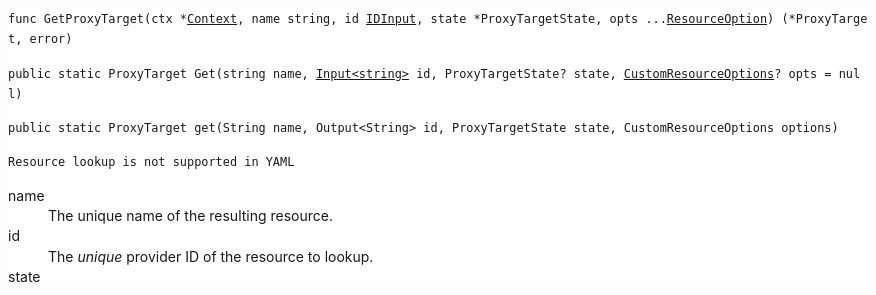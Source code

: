 <div>
<pulumi-choosable type="language" values="go">
<div class="highlight"><pre class="chroma"><code class="language-go" data-lang="go"><span class="k">func </span>GetProxyTarget<span class="p">(</span><span class="nx">ctx</span><span class="p"> *</span><span class="nx"><a href="https://pkg.go.dev/github.com/pulumi/pulumi/sdk/v3/go/pulumi?tab=doc#Context">Context</a></span><span class="p">,</span> <span class="nx">name</span><span class="p"> </span><span class="nx">string</span><span class="p">,</span> <span class="nx">id</span><span class="p"> </span><span class="nx"><a href="https://pkg.go.dev/github.com/pulumi/pulumi/sdk/v3/go/pulumi?tab=doc#IDInput">IDInput</a></span><span class="p">,</span> <span class="nx">state</span><span class="p"> *</span><span class="nx">ProxyTargetState</span><span class="p">,</span> <span class="nx">opts</span><span class="p"> ...</span><span class="nx"><a href="https://pkg.go.dev/github.com/pulumi/pulumi/sdk/v3/go/pulumi?tab=doc#ResourceOption">ResourceOption</a></span><span class="p">) (*<span class="nx">ProxyTarget</span>, error)</span></code></pre></div>
</pulumi-choosable>
</div>

<div>
<pulumi-choosable type="language" values="csharp">
<div class="highlight"><pre class="chroma"><code class="language-csharp" data-lang="csharp"><span class="k">public static </span><span class="nx">ProxyTarget</span><span class="nf"> Get</span><span class="p">(</span><span class="nx">string</span><span class="p"> </span><span class="nx">name<span class="p">,</span> <span class="nx"><a href="/docs/reference/pkg/dotnet/Pulumi/Pulumi.Input-1.html">Input&lt;string&gt;</a></span><span class="p"> </span><span class="nx">id<span class="p">,</span> <span class="nx">ProxyTargetState</span><span class="p">? </span><span class="nx">state<span class="p">,</span> <span class="nx"><a href="/docs/reference/pkg/dotnet/Pulumi/Pulumi.CustomResourceOptions.html">CustomResourceOptions</a></span><span class="p">? </span><span class="nx">opts = null<span class="p">)</span></code></pre></div>
</pulumi-choosable>
</div>

<div>
<pulumi-choosable type="language" values="java">
<div class="highlight"><pre class="chroma"><code class="language-java" data-lang="java"><span class="k">public static </span><span class="nx">ProxyTarget</span><span class="nf"> get</span><span class="p">(</span><span class="nx">String</span><span class="p"> </span><span class="nx">name<span class="p">,</span> <span class="nx">Output&lt;String&gt;</span><span class="p"> </span><span class="nx">id<span class="p">,</span> <span class="nx">ProxyTargetState</span><span class="p"> </span><span class="nx">state<span class="p">,</span> <span class="nx">CustomResourceOptions</span><span class="p"> </span><span class="nx">options<span class="p">)</span></code></pre></div>
</pulumi-choosable>
</div>

<div>
<pulumi-choosable type="language" values="yaml">
<div class="highlight"><pre class="chroma"><code class="language-yaml" data-lang="yaml">Resource lookup is not supported in YAML</code></pre></div>
</pulumi-choosable>
</div>

<div>
<pulumi-choosable type="language" values="javascript,typescript">

<dl class="resources-properties">
    <dt class="property-required" title="Required">
        <span>name</span>
        <span class="property-indicator"></span>
    </dt>
    <dd>The unique name of the resulting resource.</dd>
    <dt class="property-required" title="Required">
        <span>id</span>
        <span class="property-indicator"></span>
    </dt>
    <dd>The <em>unique</em> provider ID of the resource to lookup.</dd>
    <dt class="property-optional" title="Optional">
        <span>state</span>
        <span class="property-indicator"></span>